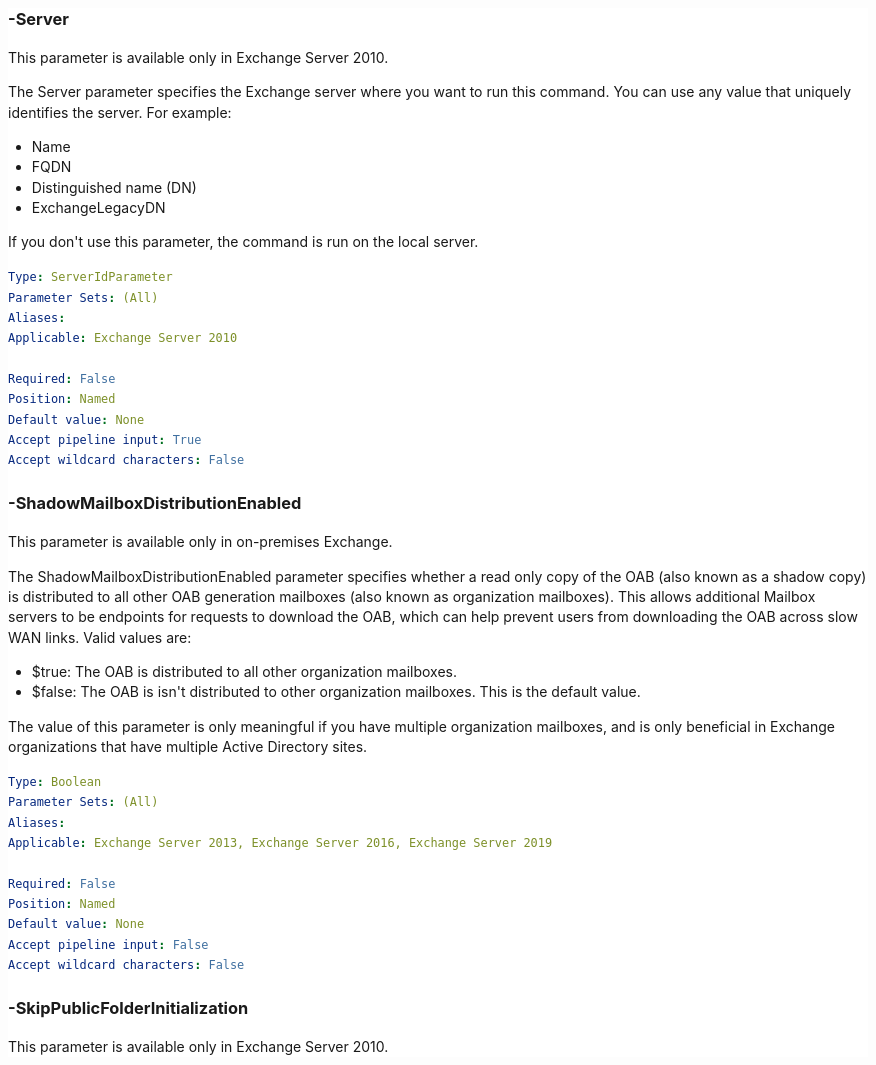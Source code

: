 ### -Server
This parameter is available only in Exchange Server 2010.

The Server parameter specifies the Exchange server where you want to run this command. You can use any value that uniquely identifies the server. For example:

- Name
- FQDN
- Distinguished name (DN)
- ExchangeLegacyDN

If you don't use this parameter, the command is run on the local server.

```yaml
Type: ServerIdParameter
Parameter Sets: (All)
Aliases:
Applicable: Exchange Server 2010

Required: False
Position: Named
Default value: None
Accept pipeline input: True
Accept wildcard characters: False
```

### -ShadowMailboxDistributionEnabled
This parameter is available only in on-premises Exchange.

The ShadowMailboxDistributionEnabled parameter specifies whether a read only copy of the OAB (also known as a shadow copy) is distributed to all other OAB generation mailboxes (also known as organization mailboxes). This allows additional Mailbox servers to be endpoints for requests to download the OAB, which can help prevent users from downloading the OAB across slow WAN links. Valid values are:

- $true: The OAB is distributed to all other organization mailboxes.
- $false: The OAB is isn't distributed to other organization mailboxes. This is the default value.

The value of this parameter is only meaningful if you have multiple organization mailboxes, and is only beneficial in Exchange organizations that have multiple Active Directory sites.

```yaml
Type: Boolean
Parameter Sets: (All)
Aliases:
Applicable: Exchange Server 2013, Exchange Server 2016, Exchange Server 2019

Required: False
Position: Named
Default value: None
Accept pipeline input: False
Accept wildcard characters: False
```

### -SkipPublicFolderInitialization
This parameter is available only in Exchange Server 2010.
